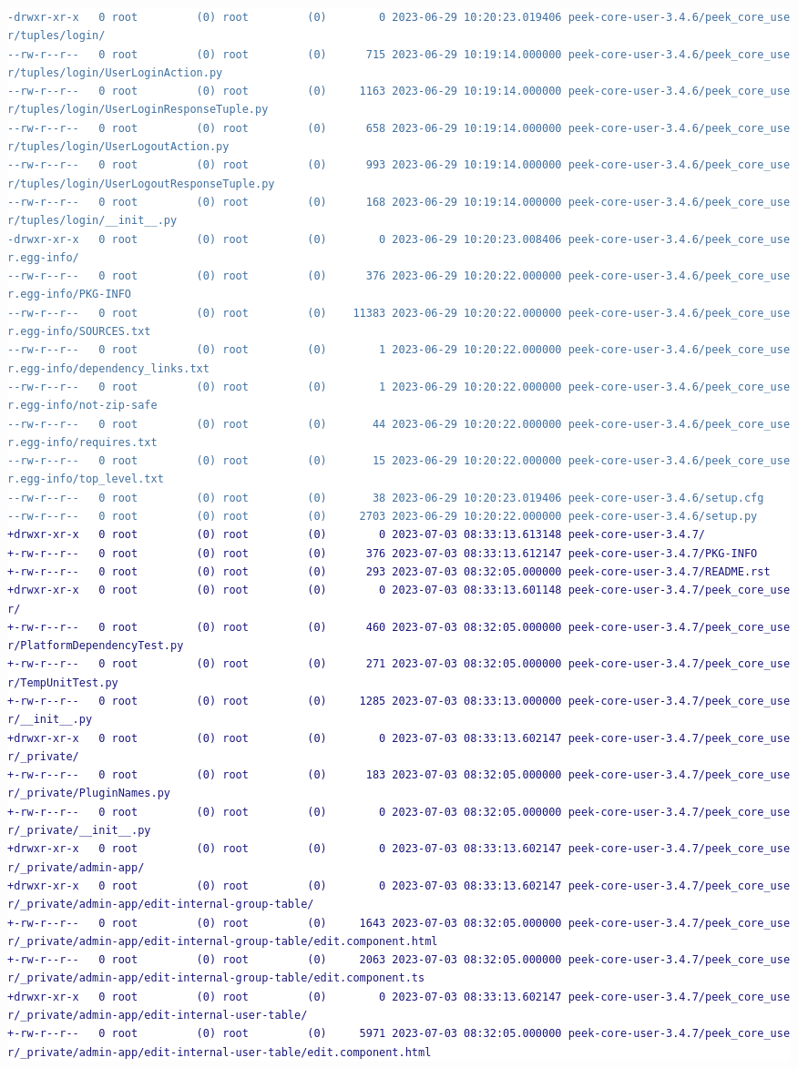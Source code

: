 ```diff
-drwxr-xr-x   0 root         (0) root         (0)        0 2023-06-29 10:20:23.019406 peek-core-user-3.4.6/peek_core_user/tuples/login/
--rw-r--r--   0 root         (0) root         (0)      715 2023-06-29 10:19:14.000000 peek-core-user-3.4.6/peek_core_user/tuples/login/UserLoginAction.py
--rw-r--r--   0 root         (0) root         (0)     1163 2023-06-29 10:19:14.000000 peek-core-user-3.4.6/peek_core_user/tuples/login/UserLoginResponseTuple.py
--rw-r--r--   0 root         (0) root         (0)      658 2023-06-29 10:19:14.000000 peek-core-user-3.4.6/peek_core_user/tuples/login/UserLogoutAction.py
--rw-r--r--   0 root         (0) root         (0)      993 2023-06-29 10:19:14.000000 peek-core-user-3.4.6/peek_core_user/tuples/login/UserLogoutResponseTuple.py
--rw-r--r--   0 root         (0) root         (0)      168 2023-06-29 10:19:14.000000 peek-core-user-3.4.6/peek_core_user/tuples/login/__init__.py
-drwxr-xr-x   0 root         (0) root         (0)        0 2023-06-29 10:20:23.008406 peek-core-user-3.4.6/peek_core_user.egg-info/
--rw-r--r--   0 root         (0) root         (0)      376 2023-06-29 10:20:22.000000 peek-core-user-3.4.6/peek_core_user.egg-info/PKG-INFO
--rw-r--r--   0 root         (0) root         (0)    11383 2023-06-29 10:20:22.000000 peek-core-user-3.4.6/peek_core_user.egg-info/SOURCES.txt
--rw-r--r--   0 root         (0) root         (0)        1 2023-06-29 10:20:22.000000 peek-core-user-3.4.6/peek_core_user.egg-info/dependency_links.txt
--rw-r--r--   0 root         (0) root         (0)        1 2023-06-29 10:20:22.000000 peek-core-user-3.4.6/peek_core_user.egg-info/not-zip-safe
--rw-r--r--   0 root         (0) root         (0)       44 2023-06-29 10:20:22.000000 peek-core-user-3.4.6/peek_core_user.egg-info/requires.txt
--rw-r--r--   0 root         (0) root         (0)       15 2023-06-29 10:20:22.000000 peek-core-user-3.4.6/peek_core_user.egg-info/top_level.txt
--rw-r--r--   0 root         (0) root         (0)       38 2023-06-29 10:20:23.019406 peek-core-user-3.4.6/setup.cfg
--rw-r--r--   0 root         (0) root         (0)     2703 2023-06-29 10:20:22.000000 peek-core-user-3.4.6/setup.py
+drwxr-xr-x   0 root         (0) root         (0)        0 2023-07-03 08:33:13.613148 peek-core-user-3.4.7/
+-rw-r--r--   0 root         (0) root         (0)      376 2023-07-03 08:33:13.612147 peek-core-user-3.4.7/PKG-INFO
+-rw-r--r--   0 root         (0) root         (0)      293 2023-07-03 08:32:05.000000 peek-core-user-3.4.7/README.rst
+drwxr-xr-x   0 root         (0) root         (0)        0 2023-07-03 08:33:13.601148 peek-core-user-3.4.7/peek_core_user/
+-rw-r--r--   0 root         (0) root         (0)      460 2023-07-03 08:32:05.000000 peek-core-user-3.4.7/peek_core_user/PlatformDependencyTest.py
+-rw-r--r--   0 root         (0) root         (0)      271 2023-07-03 08:32:05.000000 peek-core-user-3.4.7/peek_core_user/TempUnitTest.py
+-rw-r--r--   0 root         (0) root         (0)     1285 2023-07-03 08:33:13.000000 peek-core-user-3.4.7/peek_core_user/__init__.py
+drwxr-xr-x   0 root         (0) root         (0)        0 2023-07-03 08:33:13.602147 peek-core-user-3.4.7/peek_core_user/_private/
+-rw-r--r--   0 root         (0) root         (0)      183 2023-07-03 08:32:05.000000 peek-core-user-3.4.7/peek_core_user/_private/PluginNames.py
+-rw-r--r--   0 root         (0) root         (0)        0 2023-07-03 08:32:05.000000 peek-core-user-3.4.7/peek_core_user/_private/__init__.py
+drwxr-xr-x   0 root         (0) root         (0)        0 2023-07-03 08:33:13.602147 peek-core-user-3.4.7/peek_core_user/_private/admin-app/
+drwxr-xr-x   0 root         (0) root         (0)        0 2023-07-03 08:33:13.602147 peek-core-user-3.4.7/peek_core_user/_private/admin-app/edit-internal-group-table/
+-rw-r--r--   0 root         (0) root         (0)     1643 2023-07-03 08:32:05.000000 peek-core-user-3.4.7/peek_core_user/_private/admin-app/edit-internal-group-table/edit.component.html
+-rw-r--r--   0 root         (0) root         (0)     2063 2023-07-03 08:32:05.000000 peek-core-user-3.4.7/peek_core_user/_private/admin-app/edit-internal-group-table/edit.component.ts
+drwxr-xr-x   0 root         (0) root         (0)        0 2023-07-03 08:33:13.602147 peek-core-user-3.4.7/peek_core_user/_private/admin-app/edit-internal-user-table/
+-rw-r--r--   0 root         (0) root         (0)     5971 2023-07-03 08:32:05.000000 peek-core-user-3.4.7/peek_core_user/_private/admin-app/edit-internal-user-table/edit.component.html
```